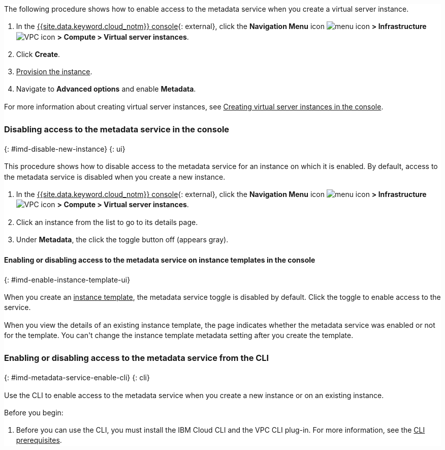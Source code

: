 The following procedure shows how to enable access to the metadata service when you create a virtual server instance.

1. In the [{{site.data.keyword.cloud_notm}} console](/login){: external}, click the **Navigation Menu** icon ![menu icon](../icons/icon_hamburger.svg) **> Infrastructure** ![VPC icon](../../icons/vpc.svg) **> Compute > Virtual server instances**.

2. Click **Create**.

3. [Provision the instance](/docs/vpc?topic=vpc-creating-virtual-servers).

4. Navigate to **Advanced options** and enable **Metadata**.

 For more information about creating virtual server instances, see [Creating virtual server instances in the console](/docs/vpc?topic=vpc-creating-virtual-servers).

### Disabling access to the metadata service in the console
{: #imd-disable-new-instance}
{: ui}

This procedure shows how to disable access to the metadata service for an instance on which it is enabled. By default, access to the metadata service is disabled when you create a new instance.

1. In the [{{site.data.keyword.cloud_notm}} console](/login){: external}, click the **Navigation Menu** icon ![menu icon](../icons/icon_hamburger.svg) **> Infrastructure** ![VPC icon](../../icons/vpc.svg) **> Compute > Virtual server instances**.

2. Click an instance from the list to go to its details page.

3. Under **Metadata**, the click the toggle button off (appears gray).

#### Enabling or disabling access to the metadata service on instance templates in the console
{: #imd-enable-instance-template-ui}

When you create an [instance template](/docs/vpc?topic=vpc-creating-auto-scale-instance-group&interface=ui#creating-instance-template), the metadata service toggle is disabled by default. Click the toggle to enable access to the service.

When you view the details of an existing instance template, the page indicates whether the metadata service was enabled or not for the template. You can't change the instance template metadata setting after you create the template.

### Enabling or disabling access to the metadata service from the CLI
{: #imd-metadata-service-enable-cli}
{: cli}

Use the CLI to enable access to the metadata service when you create a new instance or on an existing instance.

Before you begin:

1. Before you can use the CLI, you must install the IBM Cloud CLI and the VPC CLI plug-in. For more information, see the [CLI prerequisites](/docs/vpc?topic=vpc-set-up-environment#cli-prerequisites-setup).
